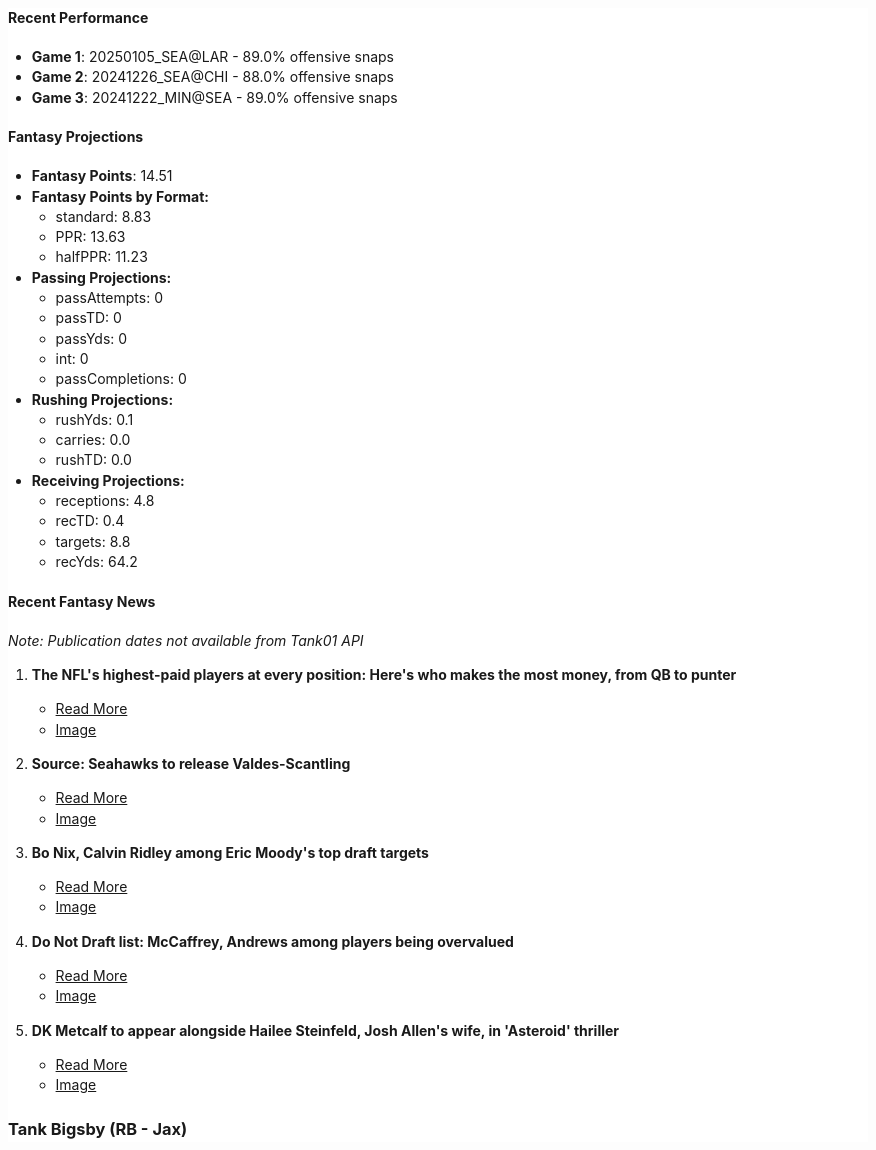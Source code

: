 #### Recent Performance
- **Game 1**: 20250105_SEA@LAR - 89.0% offensive snaps
- **Game 2**: 20241226_SEA@CHI - 88.0% offensive snaps
- **Game 3**: 20241222_MIN@SEA - 89.0% offensive snaps

#### Fantasy Projections
- **Fantasy Points**: 14.51
- **Fantasy Points by Format:**
  - standard: 8.83
  - PPR: 13.63
  - halfPPR: 11.23
- **Passing Projections:**
  - passAttempts: 0
  - passTD: 0
  - passYds: 0
  - int: 0
  - passCompletions: 0
- **Rushing Projections:**
  - rushYds: 0.1
  - carries: 0.0
  - rushTD: 0.0
- **Receiving Projections:**
  - receptions: 4.8
  - recTD: 0.4
  - targets: 8.8
  - recYds: 64.2

#### Recent Fantasy News
*Note: Publication dates not available from Tank01 API*

1. **The NFL's highest-paid players at every position: Here's who makes the most money, from QB to punter**
   - [Read More](https://www.espn.com/nfl/story/_/id/34096853)
   - [Image](https://a.espncdn.com/photo/2025/0710/r1484270_2_1296x518_5-2.jpg)

2. **Source: Seahawks to release Valdes-Scantling**
   - [Read More](https://www.espn.com/nfl/story/_/id/46081397)
   - [Image](https://a.espncdn.com/photo/2025/0806/r1528368_1296x518_5-2.jpg)

3. **Bo Nix, Calvin Ridley among Eric Moody's top draft targets**
   - [Read More](https://www.espn.com/nfl/story/_/id/46068455)
   - [Image](https://a.espncdn.com/photo/2025/0826/r1536390_2_1296x518_5-2.jpg)

4. **Do Not Draft list: McCaffrey, Andrews among players being overvalued**
   - [Read More](https://www.espn.com/nfl/story/_/id/45862352)
   - [Image](https://a.espncdn.com/photo/2025/0731/250801_nfl_dont-draft-list_5x2.jpg)

5. **DK Metcalf to appear alongside Hailee Steinfeld, Josh Allen's wife, in 'Asteroid' thriller**
   - [Read More](https://www.espn.com/nfl/story/_/id/46042980)
   - [Image](https://a.espncdn.com/photo/2025/0821/r1534932_1296x518_5-2.jpg)


### Tank Bigsby (RB - Jax)
